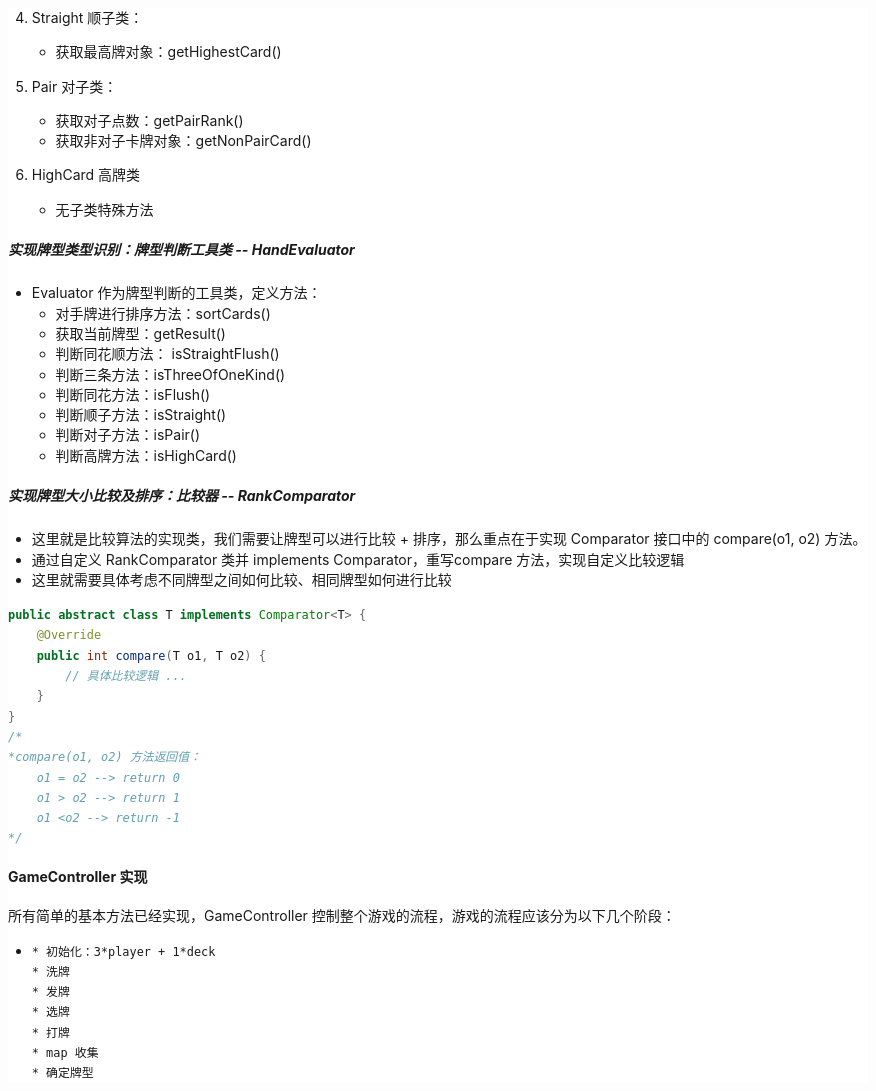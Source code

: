   4. Straight 顺子类：
     - 获取最高牌对象：getHighestCard()
  
  5. Pair 对子类：
     - 获取对子点数：getPairRank()
     - 获取非对子卡牌对象：getNonPairCard()
  6. HighCard 高牌类
     - 无子类特殊方法

##### 实现牌型类型识别：牌型判断工具类 -- HandEvaluator

- Evaluator 作为牌型判断的工具类，定义方法：
  - 对手牌进行排序方法：sortCards()
  - 获取当前牌型：getResult()
  - 判断同花顺方法： isStraightFlush() 
  - 判断三条方法：isThreeOfOneKind()
  - 判断同花方法：isFlush()
  - 判断顺子方法：isStraight()
  - 判断对子方法：isPair()
  - 判断高牌方法：isHighCard()

##### 实现牌型大小比较及排序：比较器 -- RankComparator

- 这里就是比较算法的实现类，我们需要让牌型可以进行比较 + 排序，那么重点在于实现 Comparator 接口中的 compare(o1, o2) 方法。
- 通过自定义 RankComparator 类并 implements Comparator，重写compare 方法，实现自定义比较逻辑
- 这里就需要具体考虑不同牌型之间如何比较、相同牌型如何进行比较

```java
public abstract class T implements Comparator<T> {
    @Override
    public int compare(T o1, T o2) {
        // 具体比较逻辑 ...
    }
}
/*
*compare(o1, o2) 方法返回值：
    o1 = o2 --> return 0
    o1 > o2 --> return 1
    o1 <o2 --> return -1
*/
```

#### GameController 实现

所有简单的基本方法已经实现，GameController 控制整个游戏的流程，游戏的流程应该分为以下几个阶段：

- ```
  * 初始化：3*player + 1*deck
  * 洗牌
  * 发牌
  * 选牌
  * 打牌
  * map 收集
  * 确定牌型
  ```

  

  








  ```